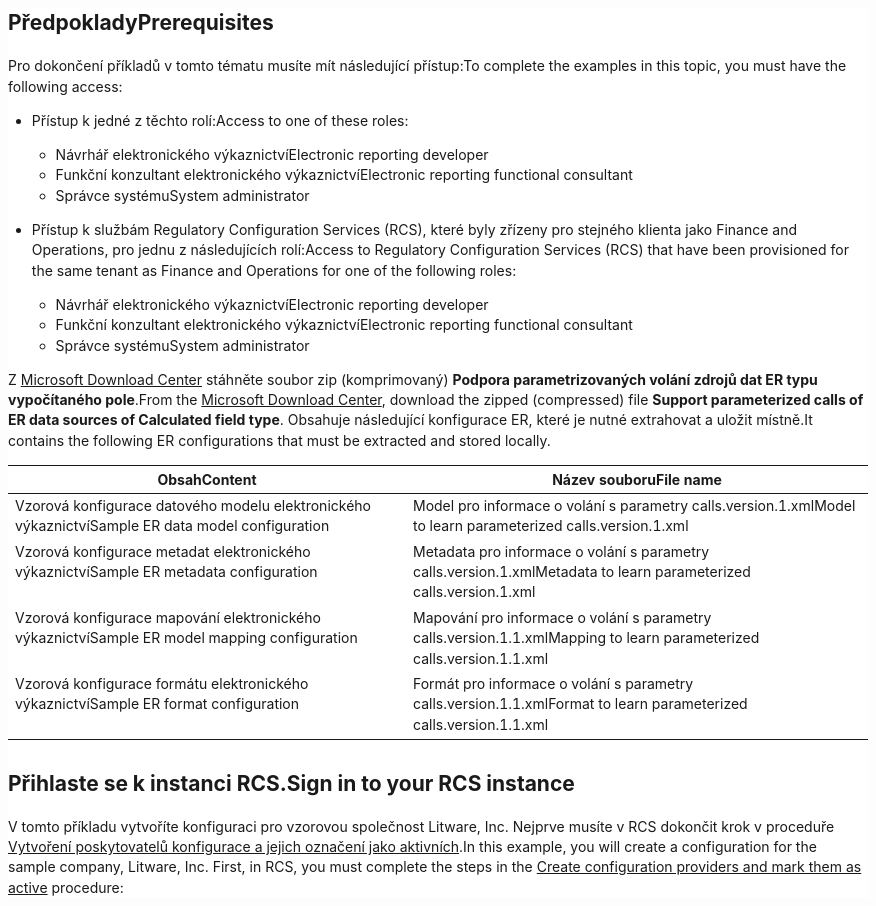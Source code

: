 ## <a name="prerequisites"></a><span data-ttu-id="1cf4d-108">Předpoklady</span><span class="sxs-lookup"><span data-stu-id="1cf4d-108">Prerequisites</span></span>
<span data-ttu-id="1cf4d-109">Pro dokončení příkladů v tomto tématu musíte mít následující přístup:</span><span class="sxs-lookup"><span data-stu-id="1cf4d-109">To complete the examples in this topic, you must have the following access:</span></span>

- <span data-ttu-id="1cf4d-110">Přístup k jedné z těchto rolí:</span><span class="sxs-lookup"><span data-stu-id="1cf4d-110">Access to one of these roles:</span></span>

    - <span data-ttu-id="1cf4d-111">Návrhář elektronického výkaznictví</span><span class="sxs-lookup"><span data-stu-id="1cf4d-111">Electronic reporting developer</span></span>
    - <span data-ttu-id="1cf4d-112">Funkční konzultant elektronického výkaznictví</span><span class="sxs-lookup"><span data-stu-id="1cf4d-112">Electronic reporting functional consultant</span></span>
    - <span data-ttu-id="1cf4d-113">Správce systému</span><span class="sxs-lookup"><span data-stu-id="1cf4d-113">System administrator</span></span>

- <span data-ttu-id="1cf4d-114">Přístup k službám Regulatory Configuration Services (RCS), které byly zřízeny pro stejného klienta jako Finance and Operations, pro jednu z následujících rolí:</span><span class="sxs-lookup"><span data-stu-id="1cf4d-114">Access to Regulatory Configuration Services (RCS) that have been provisioned for the same tenant as Finance and Operations for one of the following roles:</span></span>

    - <span data-ttu-id="1cf4d-115">Návrhář elektronického výkaznictví</span><span class="sxs-lookup"><span data-stu-id="1cf4d-115">Electronic reporting developer</span></span>
    - <span data-ttu-id="1cf4d-116">Funkční konzultant elektronického výkaznictví</span><span class="sxs-lookup"><span data-stu-id="1cf4d-116">Electronic reporting functional consultant</span></span>
    - <span data-ttu-id="1cf4d-117">Správce systému</span><span class="sxs-lookup"><span data-stu-id="1cf4d-117">System administrator</span></span>

<span data-ttu-id="1cf4d-118">Z [Microsoft Download Center](https://go.microsoft.com/fwlink/?linkid=874684) stáhněte soubor zip (komprimovaný) **Podpora parametrizovaných volání zdrojů dat ER typu vypočítaného pole**.</span><span class="sxs-lookup"><span data-stu-id="1cf4d-118">From the [Microsoft Download Center](https://go.microsoft.com/fwlink/?linkid=874684), download the zipped (compressed) file **Support parameterized calls of ER data sources of Calculated field type**.</span></span> <span data-ttu-id="1cf4d-119">Obsahuje následující konfigurace ER, které je nutné extrahovat a uložit místně.</span><span class="sxs-lookup"><span data-stu-id="1cf4d-119">It contains the following ER configurations that must be extracted and stored locally.</span></span>

| <span data-ttu-id="1cf4d-120">**Obsah**</span><span class="sxs-lookup"><span data-stu-id="1cf4d-120">**Content**</span></span>                           | <span data-ttu-id="1cf4d-121">**Název souboru**</span><span class="sxs-lookup"><span data-stu-id="1cf4d-121">**File name**</span></span>                                        |
|---------------------------------------|------------------------------------------------------|
| <span data-ttu-id="1cf4d-122">Vzorová konfigurace datového modelu elektronického výkaznictví</span><span class="sxs-lookup"><span data-stu-id="1cf4d-122">Sample ER data model configuration</span></span>    | <span data-ttu-id="1cf4d-123">Model pro informace o volání s parametry calls.version.1.xml</span><span class="sxs-lookup"><span data-stu-id="1cf4d-123">Model to learn parameterized calls.version.1.xml</span></span>     |
| <span data-ttu-id="1cf4d-124">Vzorová konfigurace metadat elektronického výkaznictví</span><span class="sxs-lookup"><span data-stu-id="1cf4d-124">Sample ER metadata configuration</span></span>      | <span data-ttu-id="1cf4d-125">Metadata pro informace o volání s parametry calls.version.1.xml</span><span class="sxs-lookup"><span data-stu-id="1cf4d-125">Metadata to learn parameterized calls.version.1.xml</span></span>  |
| <span data-ttu-id="1cf4d-126">Vzorová konfigurace mapování elektronického výkaznictví</span><span class="sxs-lookup"><span data-stu-id="1cf4d-126">Sample ER model mapping configuration</span></span> | <span data-ttu-id="1cf4d-127">Mapování pro informace o volání s parametry calls.version.1.1.xml</span><span class="sxs-lookup"><span data-stu-id="1cf4d-127">Mapping to learn parameterized calls.version.1.1.xml</span></span> |
| <span data-ttu-id="1cf4d-128">Vzorová konfigurace formátu elektronického výkaznictví</span><span class="sxs-lookup"><span data-stu-id="1cf4d-128">Sample ER format configuration</span></span>        | <span data-ttu-id="1cf4d-129">Formát pro informace o volání s parametry calls.version.1.1.xml</span><span class="sxs-lookup"><span data-stu-id="1cf4d-129">Format to learn parameterized calls.version.1.1.xml</span></span>  |

## <a name="sign-in-to-your-rcs-instance"></a><span data-ttu-id="1cf4d-130">Přihlaste se k instanci RCS.</span><span class="sxs-lookup"><span data-stu-id="1cf4d-130">Sign in to your RCS instance</span></span>
<span data-ttu-id="1cf4d-131">V tomto příkladu vytvoříte konfiguraci pro vzorovou společnost Litware, Inc. Nejprve musíte v RCS dokončit krok v proceduře [Vytvoření poskytovatelů konfigurace a jejich označení jako aktivních](tasks/er-configuration-provider-mark-it-active-2016-11.md).</span><span class="sxs-lookup"><span data-stu-id="1cf4d-131">In this example, you will create a configuration for the sample company, Litware, Inc. First, in RCS, you must complete the steps in the [Create configuration providers and mark them as active](tasks/er-configuration-provider-mark-it-active-2016-11.md) procedure:</span></span>
